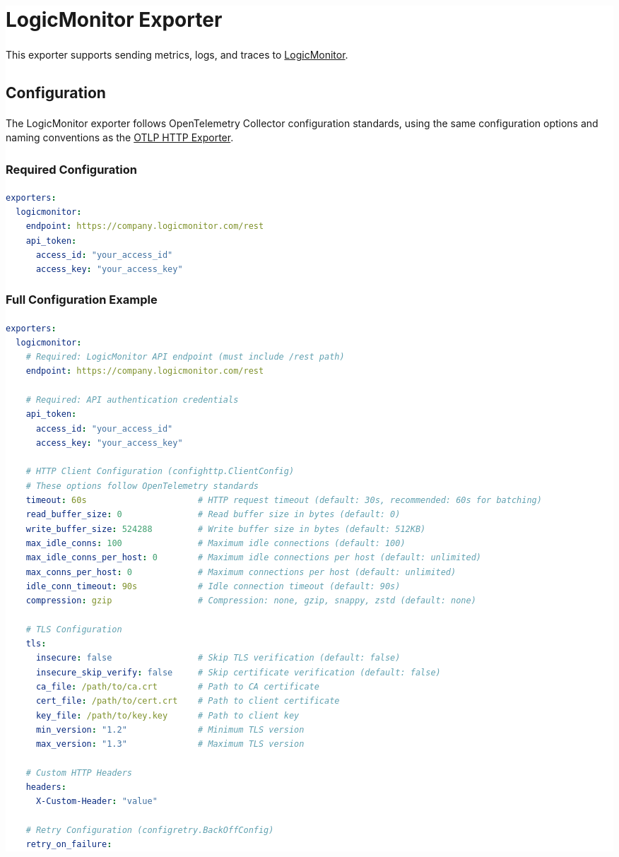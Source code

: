 # LogicMonitor Exporter

This exporter supports sending metrics, logs, and traces to [LogicMonitor](https://www.logicmonitor.com/).

## Configuration

The LogicMonitor exporter follows OpenTelemetry Collector configuration standards, using the same configuration options and naming conventions as the [OTLP HTTP Exporter](https://github.com/open-telemetry/opentelemetry-collector/tree/main/exporter/otlphttpexporter).

### Required Configuration

```yaml
exporters:
  logicmonitor:
    endpoint: https://company.logicmonitor.com/rest
    api_token:
      access_id: "your_access_id"
      access_key: "your_access_key"
```

### Full Configuration Example

```yaml
exporters:
  logicmonitor:
    # Required: LogicMonitor API endpoint (must include /rest path)
    endpoint: https://company.logicmonitor.com/rest
    
    # Required: API authentication credentials
    api_token:
      access_id: "your_access_id"
      access_key: "your_access_key"
    
    # HTTP Client Configuration (confighttp.ClientConfig)
    # These options follow OpenTelemetry standards
    timeout: 60s                      # HTTP request timeout (default: 30s, recommended: 60s for batching)
    read_buffer_size: 0               # Read buffer size in bytes (default: 0)
    write_buffer_size: 524288         # Write buffer size in bytes (default: 512KB)
    max_idle_conns: 100               # Maximum idle connections (default: 100)
    max_idle_conns_per_host: 0        # Maximum idle connections per host (default: unlimited)
    max_conns_per_host: 0             # Maximum connections per host (default: unlimited)
    idle_conn_timeout: 90s            # Idle connection timeout (default: 90s)
    compression: gzip                 # Compression: none, gzip, snappy, zstd (default: none)
    
    # TLS Configuration
    tls:
      insecure: false                 # Skip TLS verification (default: false)
      insecure_skip_verify: false     # Skip certificate verification (default: false)
      ca_file: /path/to/ca.crt        # Path to CA certificate
      cert_file: /path/to/cert.crt    # Path to client certificate
      key_file: /path/to/key.key      # Path to client key
      min_version: "1.2"              # Minimum TLS version
      max_version: "1.3"              # Maximum TLS version
    
    # Custom HTTP Headers
    headers:
      X-Custom-Header: "value"
    
    # Retry Configuration (configretry.BackOffConfig)
    retry_on_failure:
```